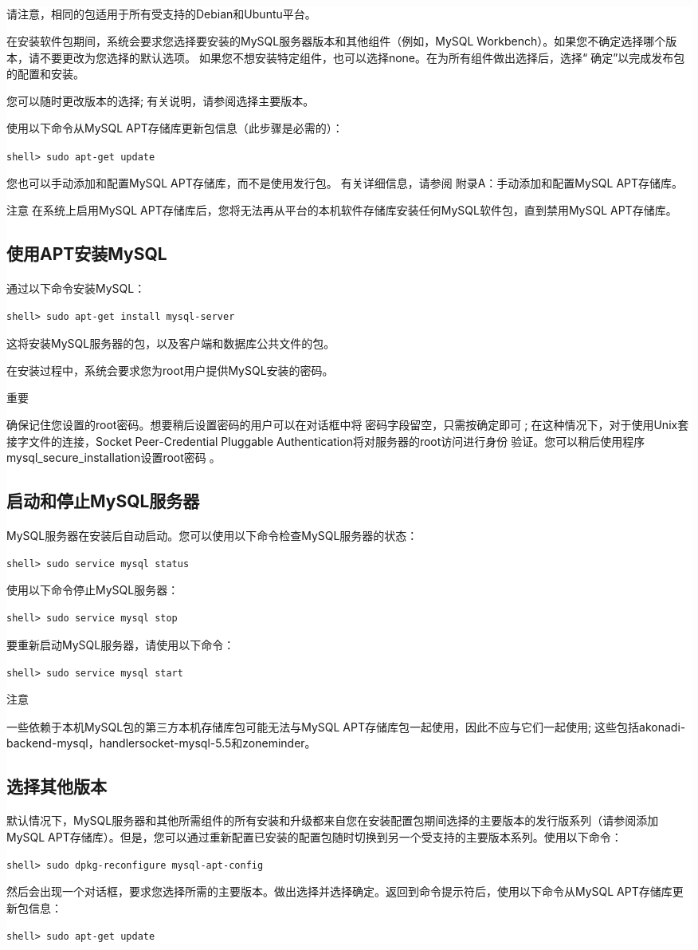 请注意，相同的包适用于所有受支持的Debian和Ubuntu平台。

在安装软件包期间，系统会要求您选择要安装的MySQL服务器版本和其他组件（例如，MySQL Workbench）。如果您不确定选择哪个版本，请不要更改为您选择的默认选项。 如果您不想安装特定组件，也可以选择none。在为所有组件做出选择后，选择“ 确定”以完成发布包的配置和安装。

您可以随时更改版本的选择; 有关说明，请参阅选择主要版本。

使用以下命令从MySQL APT存储库更新包信息（此步骤是必需的）：

	shell> sudo apt-get update

您也可以手动添加和配置MySQL APT存储库，而不是使用发行包。 有关详细信息，请参阅 附录A：手动添加和配置MySQL APT存储库。

注意
在系统上启用MySQL APT存储库后，您将无法再从平台的本机软件存储库安装任何MySQL软件包，直到禁用MySQL APT存储库。

## 使用APT安装MySQL

通过以下命令安装MySQL：

	shell> sudo apt-get install mysql-server

这将安装MySQL服务器的包，以及客户端和数据库公共文件的包。

在安装过程中，系统会要求您为root用户提供MySQL安装的密码。

重要

确保记住您设置的root密码。想要稍后设置密码的用户可以在对话框中将 密码字段留空，只需按确定即可 ; 在这种情况下，对于使用Unix套接字文件的连接，Socket Peer-Credential Pluggable Authentication将对服务器的root访问进行身份 验证。您可以稍后使用程序mysql_secure_installation设置root密码 。

## 启动和停止MySQL服务器

MySQL服务器在安装后自动启动。您可以使用以下命令检查MySQL服务器的状态：

	shell> sudo service mysql status

使用以下命令停止MySQL服务器：

	shell> sudo service mysql stop

要重新启动MySQL服务器，请使用以下命令：

	shell> sudo service mysql start

注意

一些依赖于本机MySQL包的第三方本机存储库包可能无法与MySQL APT存储库包一起使用，因此不应与它们一起使用; 这些包括akonadi-backend-mysql，handlersocket-mysql-5.5和zoneminder。

## 选择其他版本

默认情况下，MySQL服务器和其他所需组件的所有安装和升级都来自您在安装配置包期间选择的主要版本的发行版系列（请参阅添加MySQL APT存储库）。但是，您可以通过重新配置已安装的配置包随时切换到另一个受支持的主要版本系列。使用以下命令：

	shell> sudo dpkg-reconfigure mysql-apt-config

然后会出现一个对话框，要求您选择所需的主要版本。做出选择并选择确定。返回到命令提示符后，使用以下命令从MySQL APT存储库更新包信息：

	shell> sudo apt-get update
